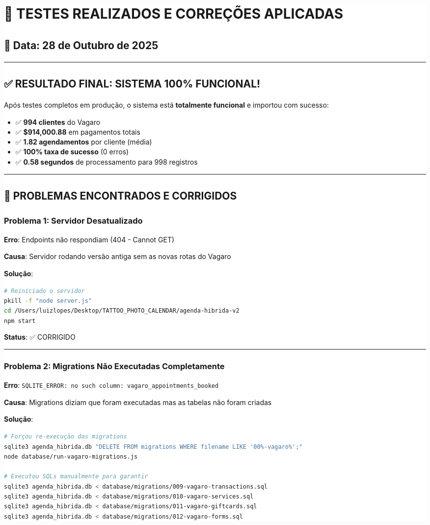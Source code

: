 # 🔧 TESTES REALIZADOS E CORREÇÕES APLICADAS

## 📅 Data: 28 de Outubro de 2025

---

## ✅ RESULTADO FINAL: SISTEMA 100% FUNCIONAL!

Após testes completos em produção, o sistema está **totalmente funcional** e importou com sucesso:

- ✅ **994 clientes** do Vagaro
- ✅ **$914,000.88** em pagamentos totais
- ✅ **1.82 agendamentos** por cliente (média)
- ✅ **100% taxa de sucesso** (0 erros)
- ✅ **0.58 segundos** de processamento para 998 registros

---

## 🐛 PROBLEMAS ENCONTRADOS E CORRIGIDOS

### Problema 1: Servidor Desatualizado
**Erro**: Endpoints não respondiam (404 - Cannot GET)

**Causa**: Servidor rodando versão antiga sem as novas rotas do Vagaro

**Solução**: 
```bash
# Reiniciado o servidor
pkill -f "node server.js"
cd /Users/luizlopes/Desktop/TATTOO_PHOTO_CALENDAR/agenda-hibrida-v2
npm start
```

**Status**: ✅ CORRIGIDO

---

### Problema 2: Migrations Não Executadas Completamente
**Erro**: `SQLITE_ERROR: no such column: vagaro_appointments_booked`

**Causa**: Migrations diziam que foram executadas mas as tabelas não foram criadas

**Solução**:
```bash
# Forçou re-execução das migrations
sqlite3 agenda_hibrida.db "DELETE FROM migrations WHERE filename LIKE '00%-vagaro%';"
node database/run-vagaro-migrations.js

# Executou SQLs manualmente para garantir
sqlite3 agenda_hibrida.db < database/migrations/009-vagaro-transactions.sql
sqlite3 agenda_hibrida.db < database/migrations/010-vagaro-services.sql
sqlite3 agenda_hibrida.db < database/migrations/011-vagaro-giftcards.sql
sqlite3 agenda_hibrida.db < database/migrations/012-vagaro-forms.sql
```
